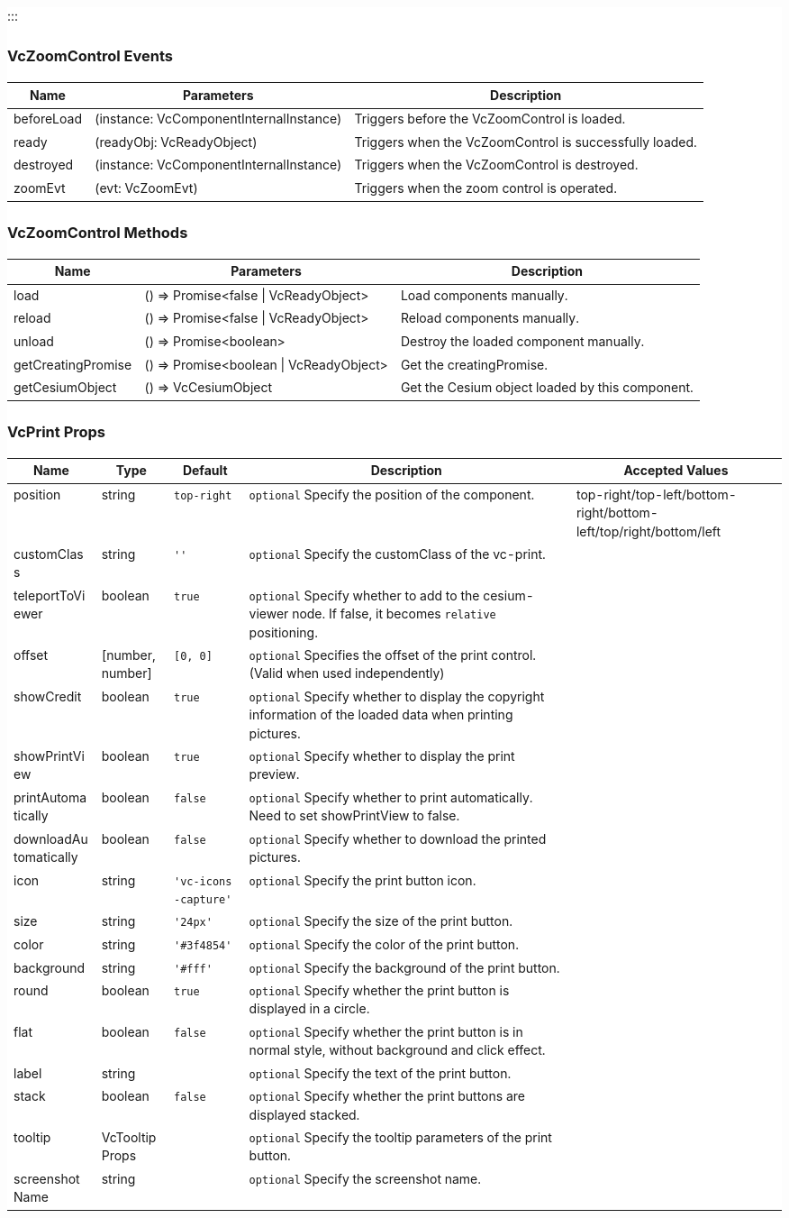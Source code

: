 :::

### VcZoomControl Events

| Name       | Parameters                              | Description                                             |
| ---------- | --------------------------------------- | ------------------------------------------------------- |
| beforeLoad | (instance: VcComponentInternalInstance) | Triggers before the VcZoomControl is loaded.            |
| ready      | (readyObj: VcReadyObject)               | Triggers when the VcZoomControl is successfully loaded. |
| destroyed  | (instance: VcComponentInternalInstance) | Triggers when the VcZoomControl is destroyed.           |
| zoomEvt    | (evt: VcZoomEvt)                        | Triggers when the zoom control is operated.             |

### VcZoomControl Methods

| Name               | Parameters                               | Description                                     |
| ------------------ | ---------------------------------------- | ----------------------------------------------- |
| load               | () => Promise\<false \| VcReadyObject\>  | Load components manually.                       |
| reload             | () => Promise\<false \| VcReadyObject\>  | Reload components manually.                     |
| unload             | () => Promise\<boolean\>                 | Destroy the loaded component manually.          |
| getCreatingPromise | () => Promise\<boolean \| VcReadyObject> | Get the creatingPromise.                        |
| getCesiumObject    | () => VcCesiumObject                     | Get the Cesium object loaded by this component. |

### VcPrint Props


| Name | Type | Default | Description | Accepted Values |
| ---- | ---- | ------- | ----------- | --------------- |
| position | string | `top-right` | `optional` Specify the position of the component. | top-right/top-left/bottom-right/bottom-left/top/right/bottom/left |
| customClass | string | `''` | `optional` Specify the customClass of the vc-print. | |
| teleportToViewer | boolean | `true` | `optional` Specify whether to add to the cesium-viewer node. If false, it becomes `relative` positioning. | |
| offset | [number, number] | `[0, 0]` | `optional` Specifies the offset of the print control. (Valid when used independently) |
| showCredit | boolean | `true` | `optional` Specify whether to display the copyright information of the loaded data when printing pictures. |
| showPrintView | boolean | `true` | `optional` Specify whether to display the print preview. |
| printAutomatically | boolean | `false` | `optional` Specify whether to print automatically. Need to set showPrintView to false. |
| downloadAutomatically | boolean | `false` | `optional` Specify whether to download the printed pictures. |
| icon | string | `'vc-icons-capture'` | `optional` Specify the print button icon. |
| size | string | `'24px'` | `optional` Specify the size of the print button. |
| color | string | `'#3f4854'` | `optional` Specify the color of the print button. |
| background | string | `'#fff'` | `optional` Specify the background of the print button. |
| round | boolean | `true` | `optional` Specify whether the print button is displayed in a circle. |
| flat | boolean | `false` | `optional` Specify whether the print button is in normal style, without background and click effect. |
| label | string | | `optional` Specify the text of the print button. |
| stack | boolean | `false` | `optional` Specify whether the print buttons are displayed stacked. |
| tooltip | VcTooltipProps | | `optional` Specify the tooltip parameters of the print button. |
| screenshotName | string | | `optional` Specify the screenshot name. ||
